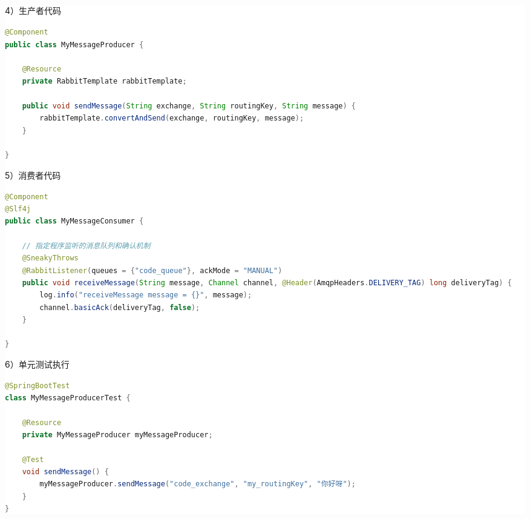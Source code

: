 

4）生产者代码

~~~java
@Component
public class MyMessageProducer {

    @Resource
    private RabbitTemplate rabbitTemplate;

    public void sendMessage(String exchange, String routingKey, String message) {
        rabbitTemplate.convertAndSend(exchange, routingKey, message);
    }

}
~~~



5）消费者代码

~~~java
@Component
@Slf4j
public class MyMessageConsumer {

    // 指定程序监听的消息队列和确认机制
    @SneakyThrows
    @RabbitListener(queues = {"code_queue"}, ackMode = "MANUAL")
    public void receiveMessage(String message, Channel channel, @Header(AmqpHeaders.DELIVERY_TAG) long deliveryTag) {
        log.info("receiveMessage message = {}", message);
        channel.basicAck(deliveryTag, false);
    }

}
~~~



6）单元测试执行

~~~java
@SpringBootTest
class MyMessageProducerTest {

    @Resource
    private MyMessageProducer myMessageProducer;

    @Test
    void sendMessage() {
        myMessageProducer.sendMessage("code_exchange", "my_routingKey", "你好呀");
    }
}
~~~

